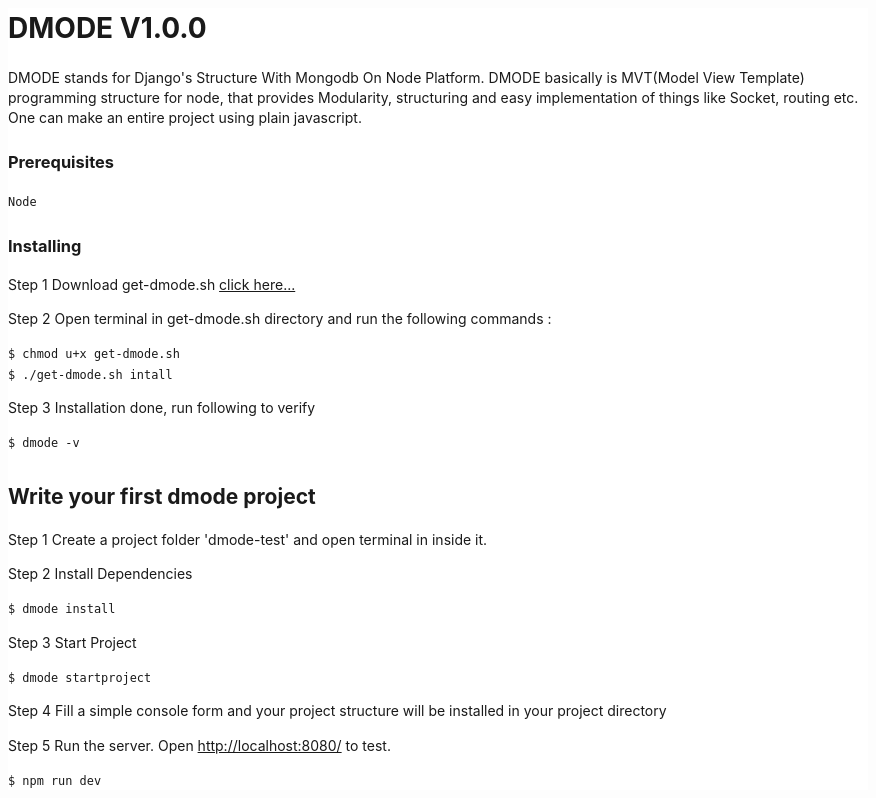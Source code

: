# DMODE V1.0.0

DMODE stands for Django's Structure With Mongodb On Node Platform. DMODE basically is MVT(Model View Template) programming structure for node, that provides Modularity, structuring and easy implementation of things like Socket, routing etc. One can make an entire project using plain javascript.

### Prerequisites

```
Node
```

### Installing

Step 1 Download get-dmode.sh [click here...](http://www.officeshop.co.in/dmode/)

Step 2 Open terminal in get-dmode.sh directory and run the following commands :

```
$ chmod u+x get-dmode.sh
$ ./get-dmode.sh intall

```

Step 3 Installation done, run following to verify

```
$ dmode -v

```

## Write your first dmode project

Step 1 Create a project folder 'dmode-test' and open terminal in inside it.

Step 2 Install Dependencies

```
$ dmode install

```

Step 3 Start Project

```
$ dmode startproject

```

Step 4 Fill a simple console form and your project structure will be installed in your project directory

Step 5 Run the server. Open [http://localhost:8080/](http://localhost:8080/) to test.

```
$ npm run dev

```
